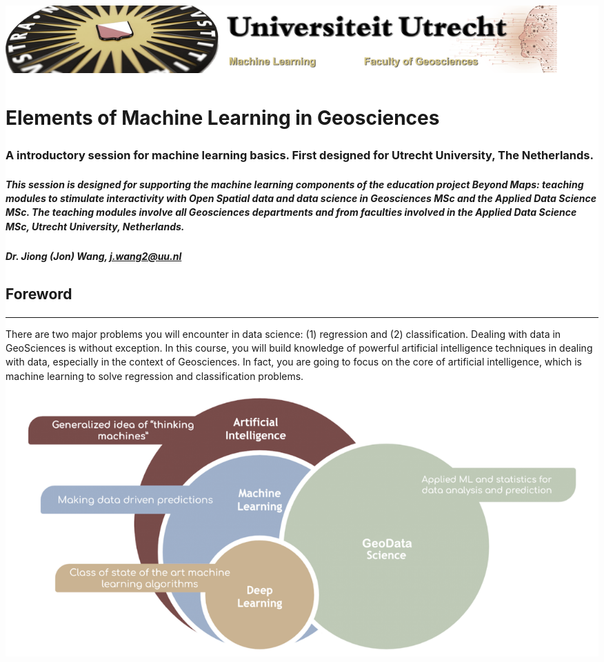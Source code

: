  <p align="left"><img src="/fig/uu_ml.png" width="800" heigth="140"></p>

 # Elements of Machine Learning in Geosciences

 ### A introductory session for machine learning basics. First designed for Utrecht University, The Netherlands.

 ##### This session is designed for supporting the machine learning components of the education project **Beyond Maps**: ***teaching modules to stimulate interactivity with Open Spatial data and data science in Geosciences MSc and the Applied Data Science MSc***. The teaching modules involve all Geosciences departments and from faculties involved in the Applied Data Science MSc, Utrecht University, Netherlands.

 ##### Dr. Jiong (Jon) Wang,  j.wang2@uu.nl


 ## Foreword
 -------------------
 There are two major problems you will encounter in data science: (1) regression and (2) classification. Dealing with data in GeoSciences is without exception. In this course, you will build knowledge of powerful artificial intelligence techniques in dealing with data, especially in the context of Geosciences. In fact, you are going to focus on the core of artificial intelligence, which is machine learning to solve regression and classification problems.

 <p align="center"><img src="/fig/ds.png" width="800" heigth="450"></p>
